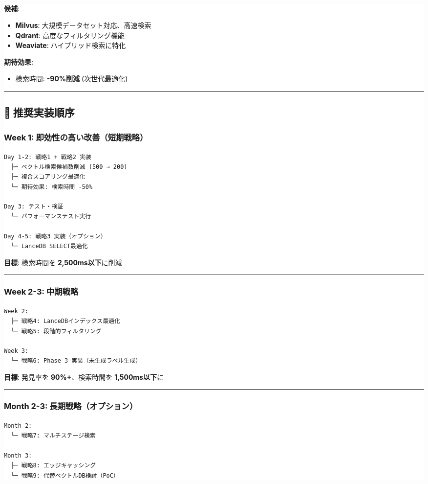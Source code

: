 **候補**:
- **Milvus**: 大規模データセット対応、高速検索
- **Qdrant**: 高度なフィルタリング機能
- **Weaviate**: ハイブリッド検索に特化

**期待効果**:
- 検索時間: **-90%削減** (次世代最適化)

---

## 🎯 推奨実装順序

### Week 1: 即効性の高い改善（短期戦略）

```
Day 1-2: 戦略1 + 戦略2 実装
  ├─ ベクトル検索候補数削減 (500 → 200)
  ├─ 複合スコアリング最適化
  └─ 期待効果: 検索時間 -50%

Day 3: テスト・検証
  └─ パフォーマンステスト実行

Day 4-5: 戦略3 実装（オプション）
  └─ LanceDB SELECT最適化
```

**目標**: 検索時間を **2,500ms以下**に削減

---

### Week 2-3: 中期戦略

```
Week 2:
  ├─ 戦略4: LanceDBインデックス最適化
  └─ 戦略5: 段階的フィルタリング

Week 3:
  └─ 戦略6: Phase 3 実装（未生成ラベル生成）
```

**目標**: 発見率を **90%+**、検索時間を **1,500ms以下**に

---

### Month 2-3: 長期戦略（オプション）

```
Month 2:
  └─ 戦略7: マルチステージ検索
  
Month 3:
  ├─ 戦略8: エッジキャッシング
  └─ 戦略9: 代替ベクトルDB検討（PoC）
```
